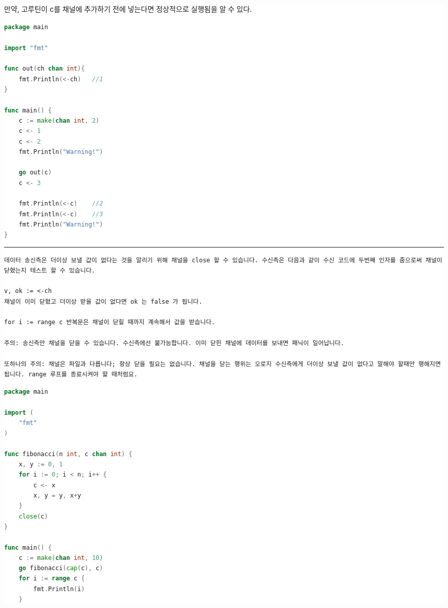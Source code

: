 만약, 고루틴이 c를 채널에 추가하기 전에 넣는다면 정상적으로 실행됨을 알 수 있다.

```go
package main

import "fmt"

func out(ch chan int){
    fmt.Println(<-ch)   //1
}

func main() {
    c := make(chan int, 2)
    c <- 1
    c <- 2
    fmt.Println("Warning!")

    go out(c)
    c <- 3

    fmt.Println(<-c)    //2
    fmt.Println(<-c)    //3
    fmt.Println("Warning!")
}

```

---

```
데이터 송신측은 더이상 보낼 값이 없다는 것을 알리기 위해 채널을 close 할 수 있습니다. 수신측은 다음과 같이 수신 코드에 두번째 인자를 줌으로써 채널이 닫혔는지 테스트 할 수 있습니다.

v, ok := <-ch
채널이 이미 닫혔고 더이상 받을 값이 없다면 ok 는 false 가 됩니다.

for i := range c 반복문은 채널이 닫힐 때까지 계속해서 값을 받습니다.

주의: 송신측만 채널을 닫을 수 있습니다. 수신측에선 불가능합니다. 이미 닫힌 채널에 데이터를 보내면 패닉이 일어납니다.

또하나의 주의: 채널은 파일과 다릅니다; 항상 닫을 필요는 없습니다. 채널을 닫는 행위는 오로지 수신측에게 더이상 보낼 값이 없다고 말해야 할때만 행해지면 됩니다. range 루프를 종료시켜야 할 때처럼요.
```

```go
package main

import (
    "fmt"
)

func fibonacci(n int, c chan int) {
    x, y := 0, 1
    for i := 0; i < n; i++ {
        c <- x
        x, y = y, x+y
    }
    close(c)
}

func main() {
    c := make(chan int, 10)
    go fibonacci(cap(c), c)
    for i := range c {
        fmt.Println(i)
    }
```